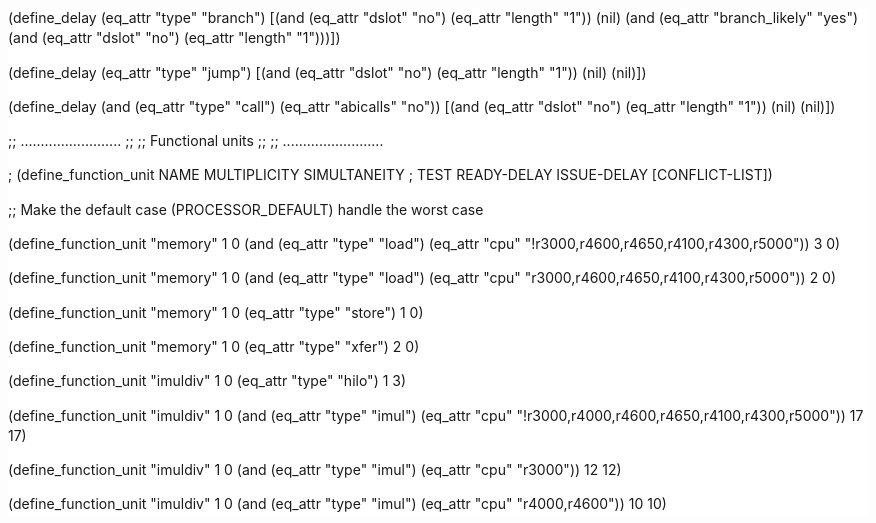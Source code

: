 (define_delay (eq_attr "type" "branch")
  [(and (eq_attr "dslot" "no") (eq_attr "length" "1"))
   (nil)
   (and (eq_attr "branch_likely" "yes") (and (eq_attr "dslot" "no") (eq_attr "length" "1")))])

(define_delay (eq_attr "type" "jump")
  [(and (eq_attr "dslot" "no") (eq_attr "length" "1"))
   (nil)
   (nil)])

(define_delay (and (eq_attr "type" "call") (eq_attr "abicalls" "no"))
  [(and (eq_attr "dslot" "no") (eq_attr "length" "1"))
   (nil)
   (nil)])



;; .........................
;;
;;	Functional units
;;
;; .........................

; (define_function_unit NAME MULTIPLICITY SIMULTANEITY
;			TEST READY-DELAY ISSUE-DELAY [CONFLICT-LIST])

;; Make the default case (PROCESSOR_DEFAULT) handle the worst case

(define_function_unit "memory" 1 0
  (and (eq_attr "type" "load")
       (eq_attr "cpu" "!r3000,r4600,r4650,r4100,r4300,r5000"))
  3 0)

(define_function_unit "memory" 1 0
  (and (eq_attr "type" "load")
       (eq_attr "cpu" "r3000,r4600,r4650,r4100,r4300,r5000"))
  2 0)

(define_function_unit "memory"   1 0 (eq_attr "type" "store") 1 0)

(define_function_unit "memory"   1 0 (eq_attr "type" "xfer") 2 0)

(define_function_unit "imuldiv"  1 0
  (eq_attr "type" "hilo")
  1 3)

(define_function_unit "imuldiv"  1 0
  (and (eq_attr "type" "imul")
       (eq_attr "cpu" "!r3000,r4000,r4600,r4650,r4100,r4300,r5000"))
  17 17)

(define_function_unit "imuldiv"  1 0
  (and (eq_attr "type" "imul") (eq_attr "cpu" "r3000"))
  12 12)

(define_function_unit "imuldiv"  1 0
  (and (eq_attr "type" "imul") (eq_attr "cpu" "r4000,r4600"))
  10 10)
